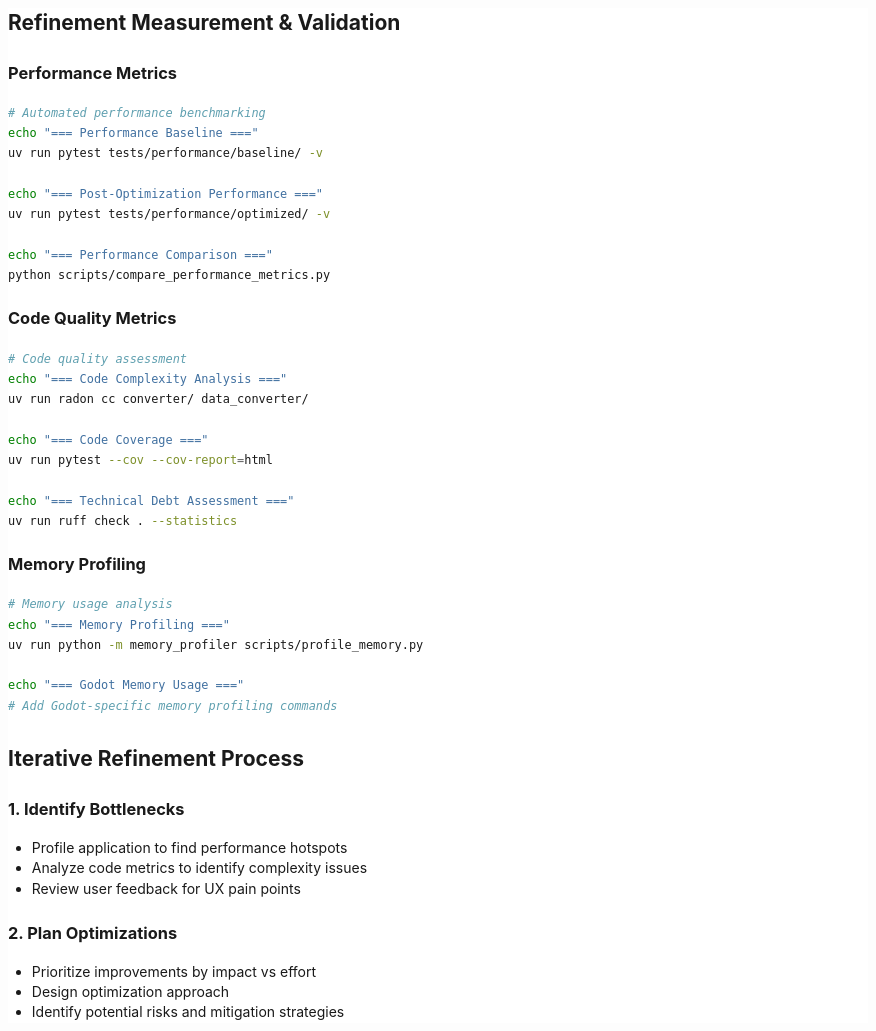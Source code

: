 ## Refinement Measurement & Validation

### **Performance Metrics**
```bash
# Automated performance benchmarking
echo "=== Performance Baseline ==="
uv run pytest tests/performance/baseline/ -v

echo "=== Post-Optimization Performance ==="
uv run pytest tests/performance/optimized/ -v

echo "=== Performance Comparison ==="
python scripts/compare_performance_metrics.py
```

### **Code Quality Metrics**
```bash
# Code quality assessment
echo "=== Code Complexity Analysis ==="
uv run radon cc converter/ data_converter/

echo "=== Code Coverage ==="
uv run pytest --cov --cov-report=html

echo "=== Technical Debt Assessment ==="
uv run ruff check . --statistics
```

### **Memory Profiling**
```bash
# Memory usage analysis
echo "=== Memory Profiling ==="
uv run python -m memory_profiler scripts/profile_memory.py

echo "=== Godot Memory Usage ==="
# Add Godot-specific memory profiling commands
```

## Iterative Refinement Process

### **1. Identify Bottlenecks**
- Profile application to find performance hotspots
- Analyze code metrics to identify complexity issues
- Review user feedback for UX pain points

### **2. Plan Optimizations**
- Prioritize improvements by impact vs effort
- Design optimization approach
- Identify potential risks and mitigation strategies

